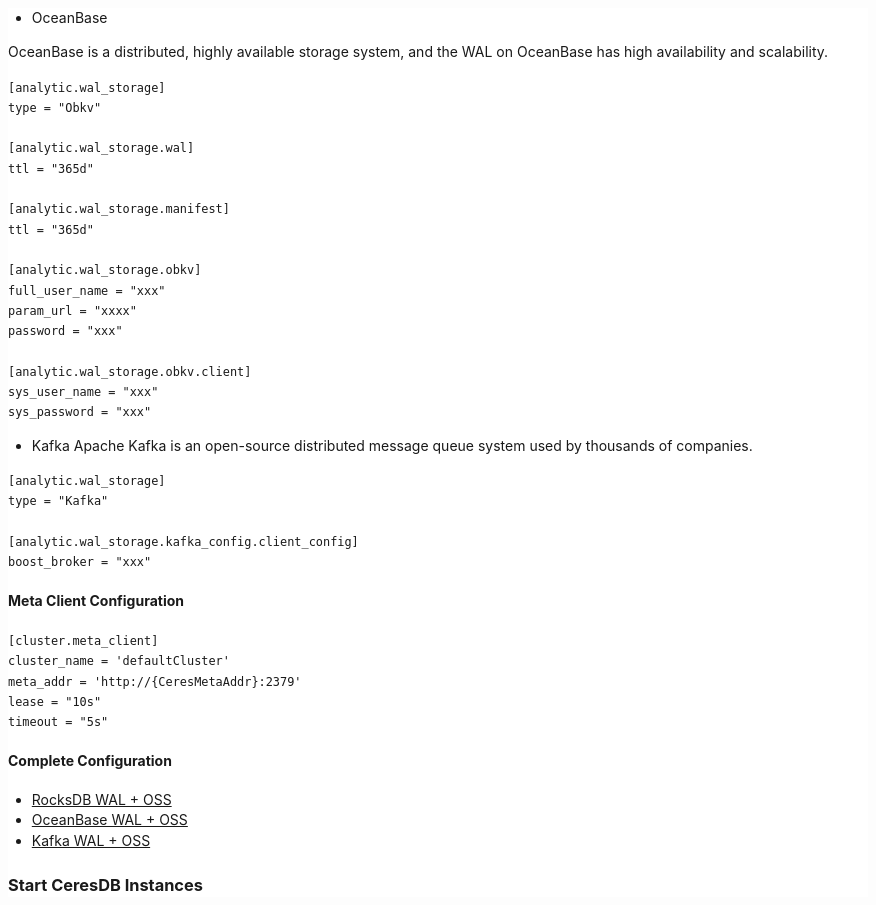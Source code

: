 - OceanBase

OceanBase is a distributed, highly available storage system, and the WAL on OceanBase has high availability and scalability.

```
[analytic.wal_storage]
type = "Obkv"

[analytic.wal_storage.wal]
ttl = "365d"

[analytic.wal_storage.manifest]
ttl = "365d"

[analytic.wal_storage.obkv]
full_user_name = "xxx"
param_url = "xxxx"
password = "xxx"

[analytic.wal_storage.obkv.client]
sys_user_name = "xxx"
sys_password = "xxx"

```

- Kafka
  Apache Kafka is an open-source distributed message queue system used by thousands of companies.

```
[analytic.wal_storage]
type = "Kafka"

[analytic.wal_storage.kafka_config.client_config]
boost_broker = "xxx"
```

#### Meta Client Configuration

```
[cluster.meta_client]
cluster_name = 'defaultCluster'
meta_addr = 'http://{CeresMetaAddr}:2379'
lease = "10s"
timeout = "5s"
```

#### Complete Configuration

- [RocksDB WAL + OSS](./../../resources/config_local_oss.toml)
- [OceanBase WAL + OSS](./../../resources/config_obkv_oss.toml)
- [Kafka WAL + OSS](./../../resources/config_kafka_oss.toml)

### Start CeresDB Instances
